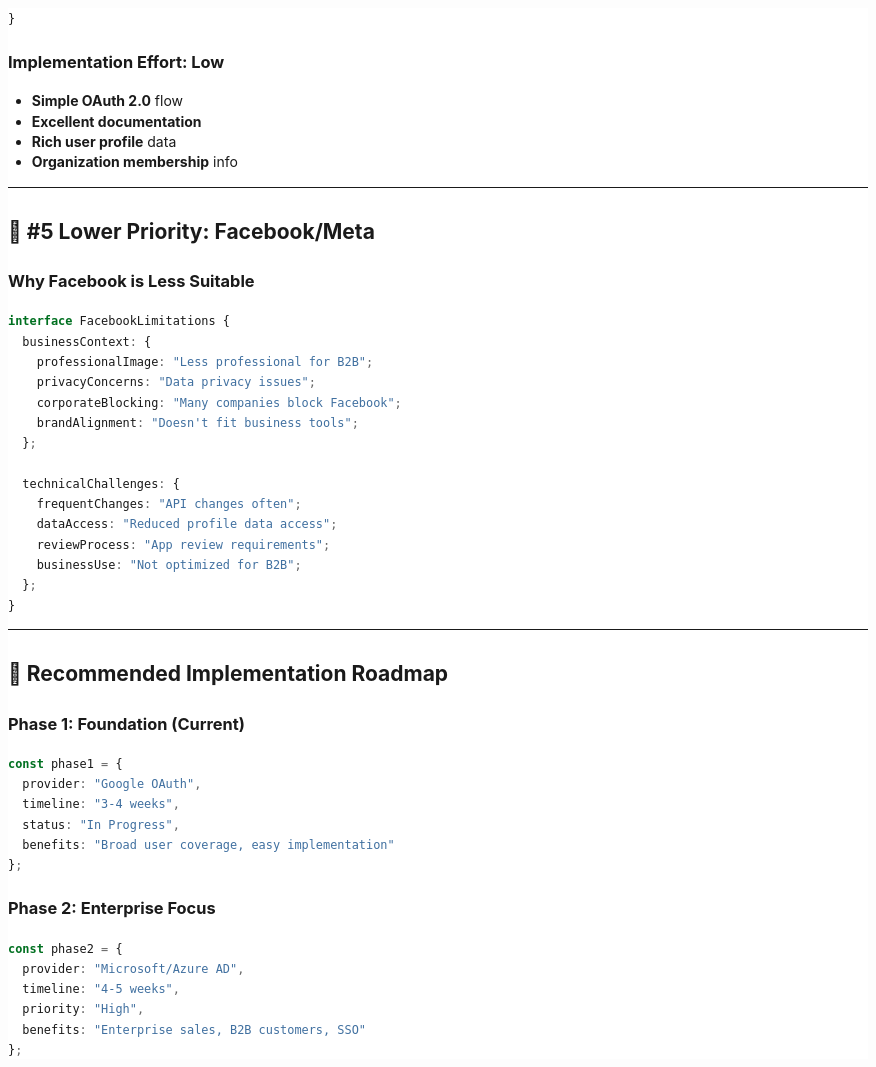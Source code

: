 ```typescript
}
```

### **Implementation Effort: Low**
- **Simple OAuth 2.0** flow
- **Excellent documentation**
- **Rich user profile** data
- **Organization membership** info

---

## 📘 **#5 Lower Priority: Facebook/Meta**

### **Why Facebook is Less Suitable**
```typescript
interface FacebookLimitations {
  businessContext: {
    professionalImage: "Less professional for B2B";
    privacyConcerns: "Data privacy issues";
    corporateBlocking: "Many companies block Facebook";
    brandAlignment: "Doesn't fit business tools";
  };
  
  technicalChallenges: {
    frequentChanges: "API changes often";
    dataAccess: "Reduced profile data access";
    reviewProcess: "App review requirements";
    businessUse: "Not optimized for B2B";
  };
}
```

---

## 🚀 **Recommended Implementation Roadmap**

### **Phase 1: Foundation (Current)**
```typescript
const phase1 = {
  provider: "Google OAuth",
  timeline: "3-4 weeks",
  status: "In Progress",
  benefits: "Broad user coverage, easy implementation"
};
```

### **Phase 2: Enterprise Focus**
```typescript
const phase2 = {
  provider: "Microsoft/Azure AD",
  timeline: "4-5 weeks",
  priority: "High",
  benefits: "Enterprise sales, B2B customers, SSO"
};
```
